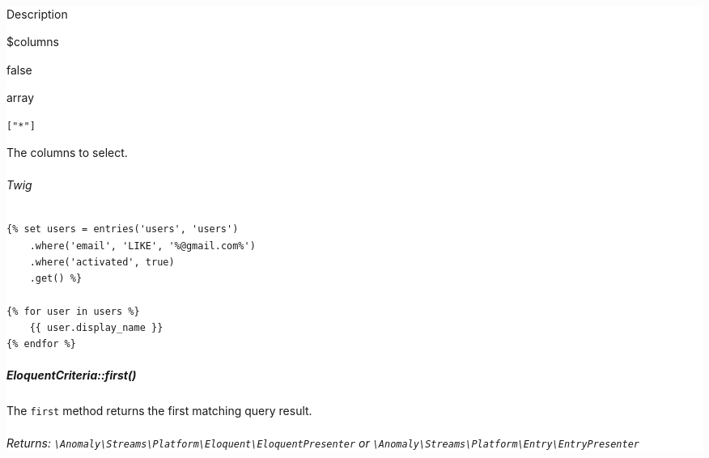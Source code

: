 <th>Description</th>

</tr>

</thead>

<tbody>

<tr>

<td>

$columns

</td>

<td>

false

</td>

<td>

array

</td>

<td>

`["*"]`

</td>

<td>

The columns to select.

</td>

</tr>

</tbody>

</table>

###### Twig

    {% set users = entries('users', 'users')
        .where('email', 'LIKE', '%@gmail.com%')
        .where('activated', true)
        .get() %}

    {% for user in users %}
        {{ user.display_name }}
    {% endfor %}

##### EloquentCriteria::first()

The `first` method returns the first matching query result.

###### Returns: `\Anomaly\Streams\Platform\Eloquent\EloquentPresenter` or `\Anomaly\Streams\Platform\Entry\EntryPresenter`
